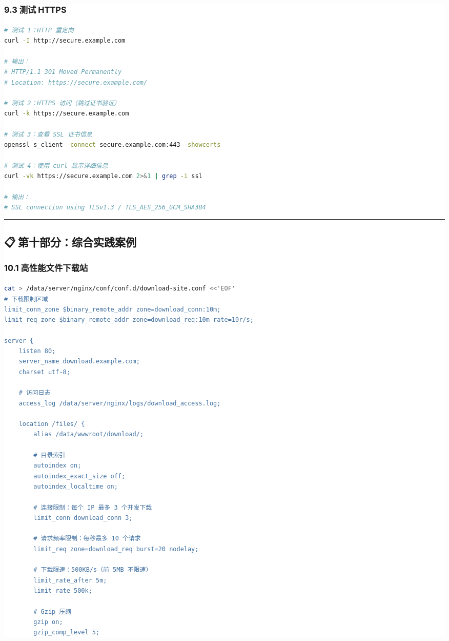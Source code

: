 ### 9.3 测试 HTTPS

```bash
# 测试 1：HTTP 重定向
curl -I http://secure.example.com

# 输出：
# HTTP/1.1 301 Moved Permanently
# Location: https://secure.example.com/

# 测试 2：HTTPS 访问（跳过证书验证）
curl -k https://secure.example.com

# 测试 3：查看 SSL 证书信息
openssl s_client -connect secure.example.com:443 -showcerts

# 测试 4：使用 curl 显示详细信息
curl -vk https://secure.example.com 2>&1 | grep -i ssl

# 输出：
# SSL connection using TLSv1.3 / TLS_AES_256_GCM_SHA384
```

---

## 📋 第十部分：综合实践案例

### 10.1 高性能文件下载站

```bash
cat > /data/server/nginx/conf/conf.d/download-site.conf <<'EOF'
# 下载限制区域
limit_conn_zone $binary_remote_addr zone=download_conn:10m;
limit_req_zone $binary_remote_addr zone=download_req:10m rate=10r/s;

server {
    listen 80;
    server_name download.example.com;
    charset utf-8;

    # 访问日志
    access_log /data/server/nginx/logs/download_access.log;

    location /files/ {
        alias /data/wwwroot/download/;

        # 目录索引
        autoindex on;
        autoindex_exact_size off;
        autoindex_localtime on;

        # 连接限制：每个 IP 最多 3 个并发下载
        limit_conn download_conn 3;

        # 请求频率限制：每秒最多 10 个请求
        limit_req zone=download_req burst=20 nodelay;

        # 下载限速：500KB/s（前 5MB 不限速）
        limit_rate_after 5m;
        limit_rate 500k;

        # Gzip 压缩
        gzip on;
        gzip_comp_level 5;
```